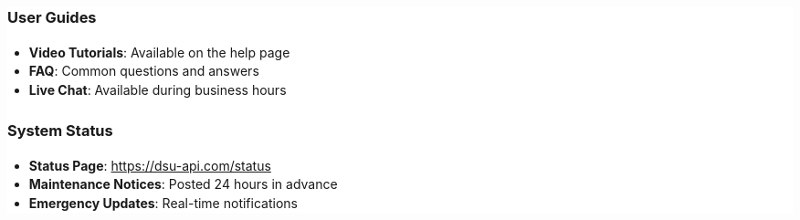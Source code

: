 ### User Guides
- **Video Tutorials**: Available on the help page
- **FAQ**: Common questions and answers
- **Live Chat**: Available during business hours

### System Status
- **Status Page**: https://dsu-api.com/status
- **Maintenance Notices**: Posted 24 hours in advance
- **Emergency Updates**: Real-time notifications 